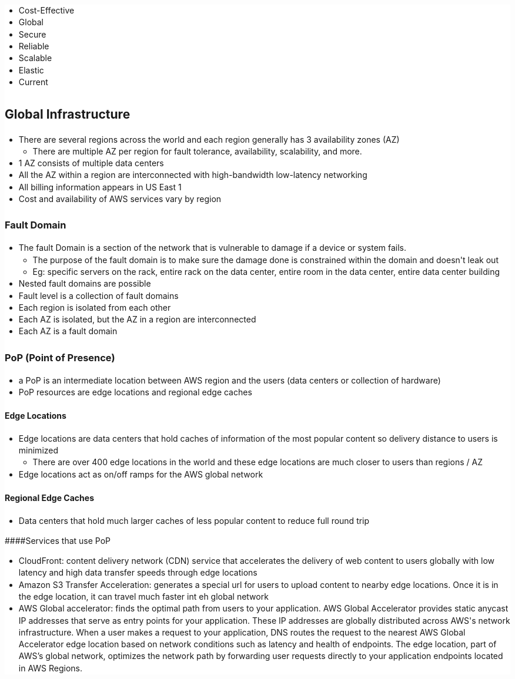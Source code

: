 #

- Cost-Effective
- Global
- Secure
- Reliable
- Scalable
- Elastic
- Current

## Global Infrastructure

- There are several regions across the world and each region generally has 3 availability zones (AZ)
  - There are multiple AZ per region for fault tolerance, availability, scalability, and more.  
- 1 AZ consists of multiple data centers
- All the AZ within a region are interconnected with high-bandwidth low-latency networking
- All billing information appears in US East 1
- Cost and availability of AWS services vary by region

### Fault Domain

- The fault Domain is a section of the network that is vulnerable to damage if a device or system fails.
  - The purpose of the fault domain is to make sure the damage done is constrained within the domain and doesn't leak out
  - Eg: specific servers on the rack, entire rack on the data center, entire room in the data center, entire data center building 
- Nested fault domains are possible
- Fault level is a collection of fault domains
- Each region is isolated from each other
- Each AZ is isolated, but the AZ in a region are interconnected
- Each AZ is a fault domain

### PoP (Point of Presence) 
- a PoP is an intermediate location between AWS region and the users (data centers or collection of hardware)
- PoP resources are edge locations and regional edge caches

#### Edge Locations
- Edge locations are data centers that hold caches of information of the most popular content so delivery distance to users is minimized
  - There are over 400 edge locations in the world and these edge locations are much closer to users than regions / AZ
- Edge locations act as on/off ramps for the AWS global network 

#### Regional Edge Caches
- Data centers that hold much larger caches of less popular content to reduce full round trip

####Services that use PoP
- CloudFront: content delivery network (CDN) service that accelerates the delivery of web content to users globally with low latency and high data transfer speeds through edge locations
- Amazon S3 Transfer Acceleration: generates a special url for users to upload content to nearby edge locations. Once it is in the edge location, it can travel much faster int eh global network
- AWS Global accelerator: finds the optimal path from users to your application. AWS Global Accelerator provides static anycast IP addresses that serve as entry points for your application. These IP addresses are globally distributed across AWS's network infrastructure. When a user makes a request to your application, DNS routes the request to the nearest AWS Global Accelerator edge location based on network conditions such as latency and health of endpoints. The edge location, part of AWS’s global network, optimizes the network path by forwarding user requests directly to your application endpoints located in AWS Regions. 
